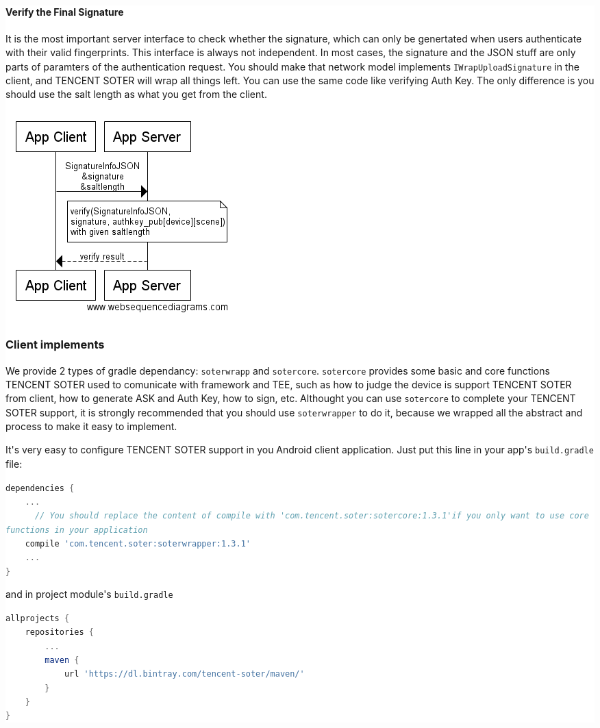 

#### Verify the Final Signature

It is the most important server interface to check whether the signature, which can only be genertated when users authenticate with their valid fingerprints.  This interface is always not independent. In most cases, the signature and the JSON stuff are only parts of paramters of the authentication request. You should make that network model implements `IWrapUploadSignature` in the client, and TENCENT SOTER will wrap all things left. You can use the same code like verifying Auth Key. The only difference is you should use the salt length as what you get from the client.

![verify_signature](markdown_res/verify_signature.png)



### Client implements

We provide 2 types of gradle dependancy: `soterwrapp` and `sotercore`. `sotercore` provides some basic and core functions TENCENT SOTER used to comunicate with framework and TEE, such as how to judge the device is support TENCENT SOTER from client, how to generate ASK and Auth Key, how to sign, etc. Althought you can use `sotercore` to complete your TENCENT SOTER support, it is strongly recommended that you should use `soterwrapper` to do it, because we wrapped all the abstract and process to make it easy to implement.

It's very easy to configure TENCENT SOTER support in you Android client application. Just put this line in your app's `build.gradle` file:

```groovy
dependencies {
    ...
      // You should replace the content of compile with 'com.tencent.soter:sotercore:1.3.1'if you only want to use core functions in your application
    compile 'com.tencent.soter:soterwrapper:1.3.1'
    ...
}
```

and in project module's `build.gradle`

```groovy
allprojects {
    repositories {
        ...
        maven {
            url 'https://dl.bintray.com/tencent-soter/maven/'
        }
    }
}
```
